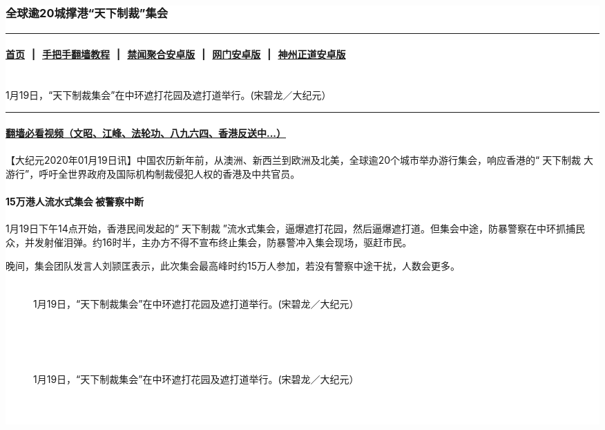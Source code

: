 ### 全球逾20城撑港“天下制裁”集会
------------------------

#### [首页](https://github.com/gfw-breaker/banned-news/blob/master/README.md) &nbsp;&nbsp;|&nbsp;&nbsp; [手把手翻墙教程](https://github.com/gfw-breaker/guides/wiki) &nbsp;&nbsp;|&nbsp;&nbsp; [禁闻聚合安卓版](https://github.com/gfw-breaker/bn-android) &nbsp;&nbsp;|&nbsp;&nbsp; [网门安卓版](https://github.com/oGate2/oGate) &nbsp;&nbsp;|&nbsp;&nbsp; [神州正道安卓版](https://github.com/SzzdOgate/update) 



<div><img alt="" class="aligncenter wp-post-image" src="http://i.epochtimes.com/assets/uploads/2020/01/2001190259351501-600x399-1-600x399.jpg"/>
<div class="red16 caption">
 1月19日，“天下制裁集会”在中环遮打花园及遮打道举行。(宋碧龙／大纪元）
</div>
</div><hr/>

#### [翻墙必看视频（文昭、江峰、法轮功、八九六四、香港反送中...）](https://github.com/gfw-breaker/banned-news/blob/master/pages/link3.md)

<div><p>
 【大纪元2020年01月19日讯】中国农历新年前，从澳洲、新西兰到欧洲及北美，全球逾20个城市举办游行集会，响应香港的“
 <ok href="http://www.epochtimes.com/gb/tag/%E5%A4%A9%E4%B8%8B%E5%88%B6%E8%A3%81.html">
  天下制裁
 </ok>
 大游行”，呼吁全世界政府及国际机构制裁侵犯人权的香港及中共官员。
</p>
<h4>
 15万港人流水式集会 被警察中断
</h4>
<p>
 1月19日下午14点开始，香港民间发起的“
 <ok href="http://www.epochtimes.com/gb/tag/%E5%A4%A9%E4%B8%8B%E5%88%B6%E8%A3%81.html">
  天下制裁
 </ok>
 ”流水式集会，逼爆遮打花园，然后逼爆遮打道。但集会中途，防暴警察在中环抓捕民众，并发射催泪弹。约16时半，主办方不得不宣布终止集会，防暴警冲入集会现场，驱赶市民。
</p>
<p>
 晚间，集会团队发言人刘颕匡表示，此次集会最高峰时约15万人参加，若没有警察中途干扰，人数会更多。
</p>
<p>
 <center>
 </center>
</p>
<figure class="wp-caption aligncenter" id="attachment_11805211" style="width: 600px">
 <ok href="http://i.epochtimes.com/assets/uploads/2020/01/2001190259451501-600x399-1.jpg">
  <img alt="" class="size-large wp-image-11805211" src="http://i.epochtimes.com/assets/uploads/2020/01/2001190259451501-600x399-1-600x399.jpg"/>
 </ok>
 <br/><figcaption class="wp-caption-text">
  1月19日，“天下制裁集会”在中环遮打花园及遮打道举行。(宋碧龙／大纪元）
 </figcaption><br/>
</figure><br/>
<figure class="wp-caption aligncenter" id="attachment_11805210" style="width: 600px">
 <ok href="http://i.epochtimes.com/assets/uploads/2020/01/2001190300561501-600x399-1.jpg">
  <img alt="" class="size-large wp-image-11805210" src="http://i.epochtimes.com/assets/uploads/2020/01/2001190300561501-600x399-1-600x399.jpg"/>
 </ok>
 <br/><figcaption class="wp-caption-text">
  1月19日，“天下制裁集会”在中环遮打花园及遮打道举行。(宋碧龙／大纪元）
 </figcaption><br/>
</figure><br/>
<figure class="wp-caption aligncenter" id="attachment_11805233" style="width: 600px">